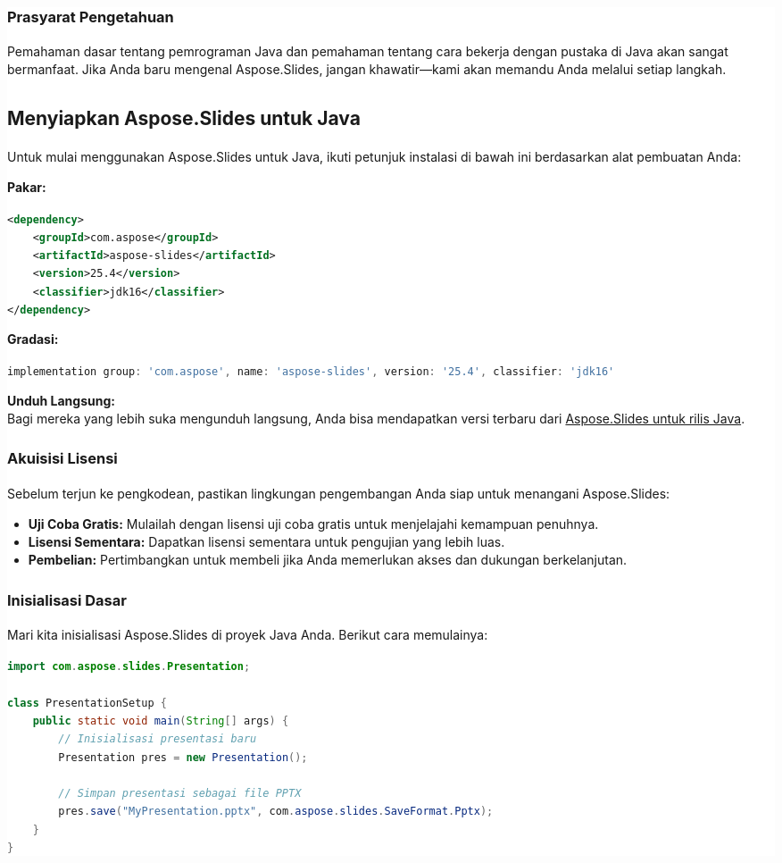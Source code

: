 ### Prasyarat Pengetahuan
Pemahaman dasar tentang pemrograman Java dan pemahaman tentang cara bekerja dengan pustaka di Java akan sangat bermanfaat. Jika Anda baru mengenal Aspose.Slides, jangan khawatir—kami akan memandu Anda melalui setiap langkah.

## Menyiapkan Aspose.Slides untuk Java

Untuk mulai menggunakan Aspose.Slides untuk Java, ikuti petunjuk instalasi di bawah ini berdasarkan alat pembuatan Anda:

**Pakar:**
```xml
<dependency>
    <groupId>com.aspose</groupId>
    <artifactId>aspose-slides</artifactId>
    <version>25.4</version>
    <classifier>jdk16</classifier>
</dependency>
```

**Gradasi:**
```gradle
implementation group: 'com.aspose', name: 'aspose-slides', version: '25.4', classifier: 'jdk16'
```

**Unduh Langsung:**  
Bagi mereka yang lebih suka mengunduh langsung, Anda bisa mendapatkan versi terbaru dari [Aspose.Slides untuk rilis Java](https://releases.aspose.com/slides/java/).

### Akuisisi Lisensi

Sebelum terjun ke pengkodean, pastikan lingkungan pengembangan Anda siap untuk menangani Aspose.Slides:
- **Uji Coba Gratis:** Mulailah dengan lisensi uji coba gratis untuk menjelajahi kemampuan penuhnya.
- **Lisensi Sementara:** Dapatkan lisensi sementara untuk pengujian yang lebih luas.
- **Pembelian:** Pertimbangkan untuk membeli jika Anda memerlukan akses dan dukungan berkelanjutan.

### Inisialisasi Dasar

Mari kita inisialisasi Aspose.Slides di proyek Java Anda. Berikut cara memulainya:
```java
import com.aspose.slides.Presentation;

class PresentationSetup {
    public static void main(String[] args) {
        // Inisialisasi presentasi baru
        Presentation pres = new Presentation();
        
        // Simpan presentasi sebagai file PPTX
        pres.save("MyPresentation.pptx", com.aspose.slides.SaveFormat.Pptx);
    }
}
```
